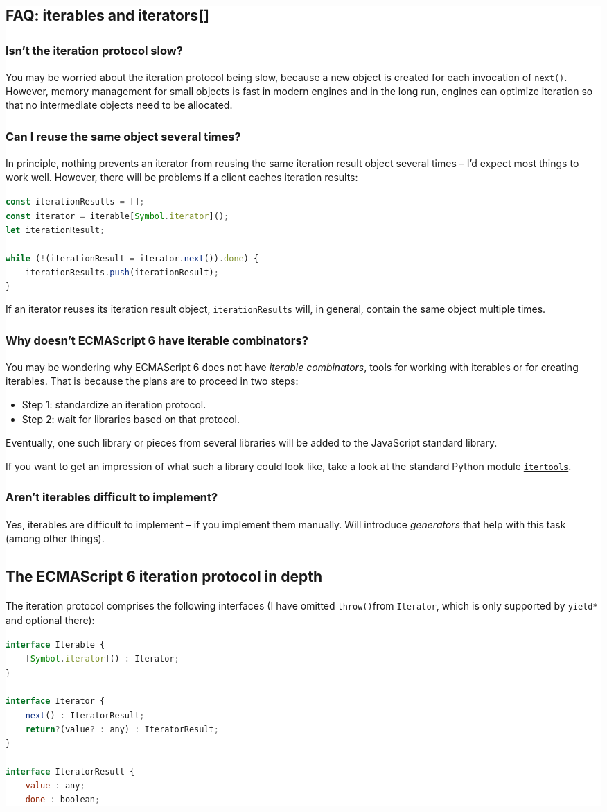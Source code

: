## FAQ: iterables and iterators[]

### Isn’t the iteration protocol slow?

You may be worried about the iteration protocol being slow, because a new object is created for each invocation of `next()`. However, memory management for small objects is fast in modern engines and in the long run, engines can optimize iteration so that no intermediate objects need to be allocated.

### Can I reuse the same object several times?

In principle, nothing prevents an iterator from reusing the same iteration result object several times – I’d expect most things to work well. However, there will be problems if a client caches iteration results:

```js
const iterationResults = [];
const iterator = iterable[Symbol.iterator]();
let iterationResult;

while (!(iterationResult = iterator.next()).done) {
    iterationResults.push(iterationResult);
}

```

If an iterator reuses its iteration result object, `iterationResults` will, in general, contain the same object multiple times.

### Why doesn’t ECMAScript 6 have iterable combinators?

You may be wondering why ECMAScript 6 does not have _iterable combinators_, tools for working with iterables or for creating iterables. That is because the plans are to proceed in two steps:

- Step 1: standardize an iteration protocol.
- Step 2: wait for libraries based on that protocol.

Eventually, one such library or pieces from several libraries will be added to the JavaScript standard library.

If you want to get an impression of what such a library could look like, take a look at the standard Python module [`itertools`](https://docs.python.org/3/library/itertools.html).

### Aren’t iterables difficult to implement?

Yes, iterables are difficult to implement – if you implement them manually. Will introduce _generators_ that help with this task (among other things).

## The ECMAScript 6 iteration protocol in depth

The iteration protocol comprises the following interfaces (I have omitted `throw()`from `Iterator`, which is only supported by `yield*` and optional there):

```js
interface Iterable {
    [Symbol.iterator]() : Iterator;
}

interface Iterator {
    next() : IteratorResult;
    return?(value? : any) : IteratorResult;
}

interface IteratorResult {
    value : any;
    done : boolean;
```